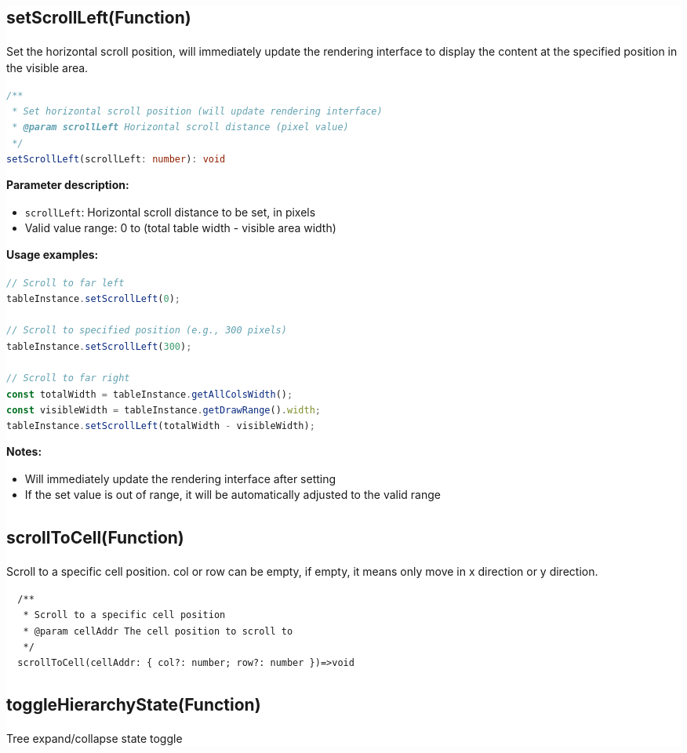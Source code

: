 ## setScrollLeft(Function)

Set the horizontal scroll position, will immediately update the rendering interface to display the content at the specified position in the visible area.

```ts
/**
 * Set horizontal scroll position (will update rendering interface)
 * @param scrollLeft Horizontal scroll distance (pixel value)
 */
setScrollLeft(scrollLeft: number): void
```

**Parameter description:**

- `scrollLeft`: Horizontal scroll distance to be set, in pixels
- Valid value range: 0 to (total table width - visible area width)

**Usage examples:**

```javascript
// Scroll to far left
tableInstance.setScrollLeft(0);

// Scroll to specified position (e.g., 300 pixels)
tableInstance.setScrollLeft(300);

// Scroll to far right
const totalWidth = tableInstance.getAllColsWidth();
const visibleWidth = tableInstance.getDrawRange().width;
tableInstance.setScrollLeft(totalWidth - visibleWidth);
```

**Notes:**

- Will immediately update the rendering interface after setting
- If the set value is out of range, it will be automatically adjusted to the valid range

## scrollToCell(Function)

Scroll to a specific cell position.
col or row can be empty, if empty, it means only move in x direction or y direction.

```
  /**
   * Scroll to a specific cell position
   * @param cellAddr The cell position to scroll to
   */
  scrollToCell(cellAddr: { col?: number; row?: number })=>void
```

## toggleHierarchyState(Function)

Tree expand/collapse state toggle

